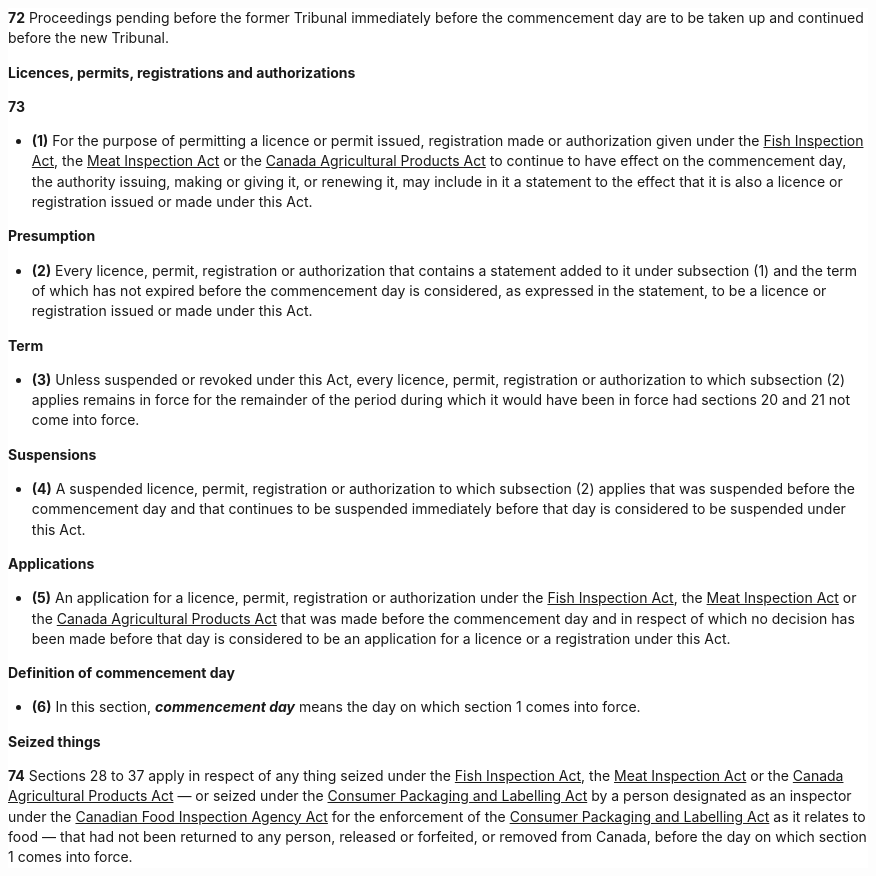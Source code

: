 **72** Proceedings pending before the former Tribunal immediately before the commencement day are to be taken up and continued before the new Tribunal.




**Licences, permits, registrations and authorizations**

**73** 

- **(1)** For the purpose of permitting a licence or permit issued, registration made or authorization given under the [Fish Inspection Act](/en/Acts/Revised%20Statutes%20of%20Canada/F/F-12.md), the [Meat Inspection Act](/en/Acts/Statutes%20of%20Canada/1985/c.%2025%20(1st%20Supp.).md) or the [Canada Agricultural Products Act](/en/Acts/Statutes%20of%20Canada/1985/c.%2020%20(4th%20Supp.).md) to continue to have effect on the commencement day, the authority issuing, making or giving it, or renewing it, may include in it a statement to the effect that it is also a licence or registration issued or made under this Act.

**Presumption**

- **(2)** Every licence, permit, registration or authorization that contains a statement added to it under subsection (1) and the term of which has not expired before the commencement day is considered, as expressed in the statement, to be a licence or registration issued or made under this Act.

**Term**

- **(3)** Unless suspended or revoked under this Act, every licence, permit, registration or authorization to which subsection (2) applies remains in force for the remainder of the period during which it would have been in force had sections 20 and 21 not come into force.

**Suspensions**

- **(4)** A suspended licence, permit, registration or authorization to which subsection (2) applies that was suspended before the commencement day and that continues to be suspended immediately before that day is considered to be suspended under this Act.

**Applications**

- **(5)** An application for a licence, permit, registration or authorization under the [Fish Inspection Act](/en/Acts/Revised%20Statutes%20of%20Canada/F/F-12.md), the [Meat Inspection Act](/en/Acts/Statutes%20of%20Canada/1985/c.%2025%20(1st%20Supp.).md) or the [Canada Agricultural Products Act](/en/Acts/Statutes%20of%20Canada/1985/c.%2020%20(4th%20Supp.).md) that was made before the commencement day and in respect of which no decision has been made before that day is considered to be an application for a licence or a registration under this Act.

**Definition of commencement day**

- **(6)** In this section, ***commencement day*** means the day on which section 1 comes into force.




**Seized things**

**74** Sections 28 to 37 apply in respect of any thing seized under the [Fish Inspection Act](/en/Acts/Revised%20Statutes%20of%20Canada/F/F-12.md), the [Meat Inspection Act](/en/Acts/Statutes%20of%20Canada/1985/c.%2025%20(1st%20Supp.).md) or the [Canada Agricultural Products Act](/en/Acts/Statutes%20of%20Canada/1985/c.%2020%20(4th%20Supp.).md) — or seized under the [Consumer Packaging and Labelling Act](/en/Acts/Revised%20Statutes%20of%20Canada/C/C-38.md) by a person designated as an inspector under the [Canadian Food Inspection Agency Act](/en/Acts/Statutes%20of%20Canada/1997/c.%206.md) for the enforcement of the [Consumer Packaging and Labelling Act](/en/Acts/Revised%20Statutes%20of%20Canada/C/C-38.md) as it relates to food — that had not been returned to any person, released or forfeited, or removed from Canada, before the day on which section 1 comes into force.
